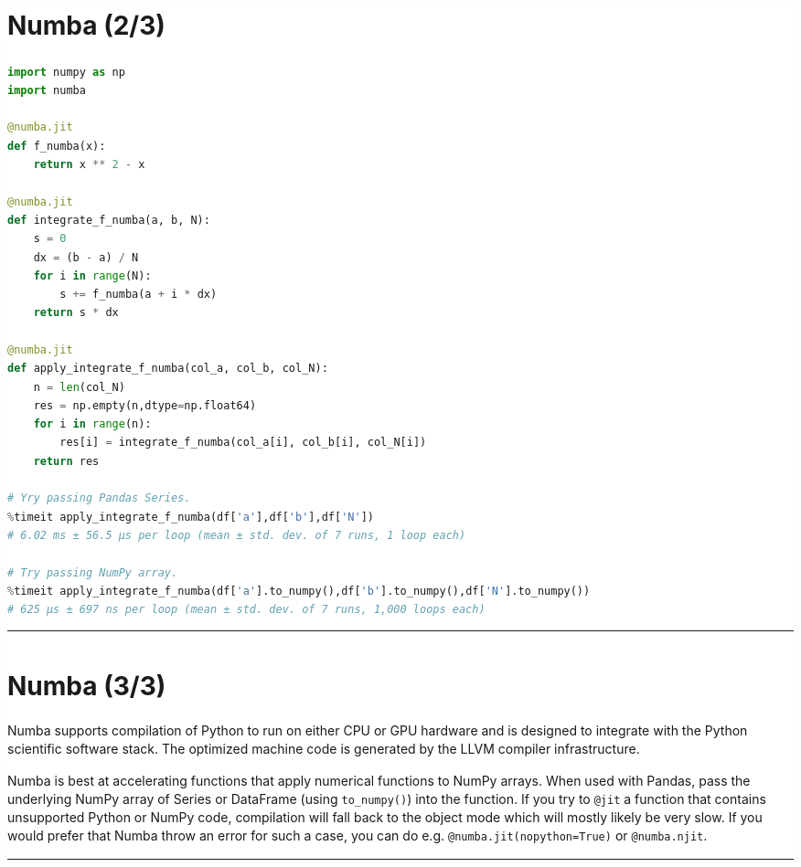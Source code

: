 
# Numba (2/3)

```python
import numpy as np
import numba

@numba.jit
def f_numba(x):
    return x ** 2 - x

@numba.jit
def integrate_f_numba(a, b, N):
    s = 0
    dx = (b - a) / N
    for i in range(N):
        s += f_numba(a + i * dx)
    return s * dx

@numba.jit
def apply_integrate_f_numba(col_a, col_b, col_N):
    n = len(col_N)
    res = np.empty(n,dtype=np.float64)
    for i in range(n):
        res[i] = integrate_f_numba(col_a[i], col_b[i], col_N[i])
    return res
    
# Yry passing Pandas Series.
%timeit apply_integrate_f_numba(df['a'],df['b'],df['N'])
# 6.02 ms ± 56.5 µs per loop (mean ± std. dev. of 7 runs, 1 loop each)

# Try passing NumPy array.
%timeit apply_integrate_f_numba(df['a'].to_numpy(),df['b'].to_numpy(),df['N'].to_numpy())
# 625 µs ± 697 ns per loop (mean ± std. dev. of 7 runs, 1,000 loops each)
```

---

# Numba (3/3)

Numba supports compilation of Python to run on either CPU or GPU hardware and is designed to integrate with the Python scientific software stack. The optimized machine code is generated by the LLVM compiler infrastructure.

Numba is best at accelerating functions that apply numerical functions to NumPy arrays. When used with Pandas, pass the underlying NumPy array of Series or DataFrame (using `to_numpy()`) into the function. If you try to `@jit` a function that contains unsupported Python or NumPy code, compilation will fall back to the object mode which will mostly likely be very slow. If you would prefer that Numba throw an error for such a case, you can do e.g. `@numba.jit(nopython=True)` or `@numba.njit`.

---
